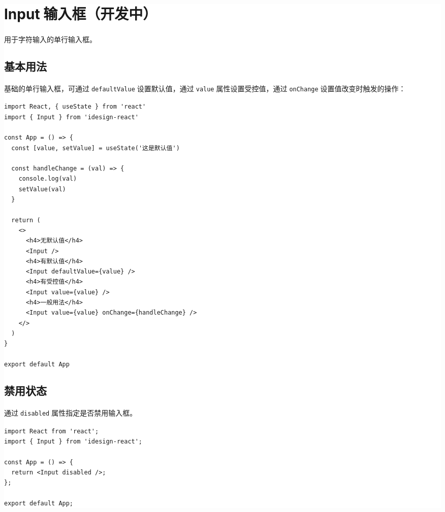 # Input 输入框（开发中）

用于字符输入的单行输入框。

## 基本用法

基础的单行输入框，可通过 `defaultValue` 设置默认值，通过 `value` 属性设置受控值，通过 `onChange` 设置值改变时触发的操作：

```tsx
import React, { useState } from 'react'
import { Input } from 'idesign-react'

const App = () => {
  const [value, setValue] = useState('这是默认值')

  const handleChange = (val) => {
    console.log(val)
    setValue(val)
  }

  return (
    <>
      <h4>无默认值</h4>
      <Input />
      <h4>有默认值</h4>
      <Input defaultValue={value} />
      <h4>有受控值</h4>
      <Input value={value} />
      <h4>一般用法</h4>
      <Input value={value} onChange={handleChange} />
    </>
  )
}

export default App
```

## 禁用状态

通过 `disabled` 属性指定是否禁用输入框。

```tsx
import React from 'react';
import { Input } from 'idesign-react';

const App = () => {
  return <Input disabled />;
};

export default App;
```

